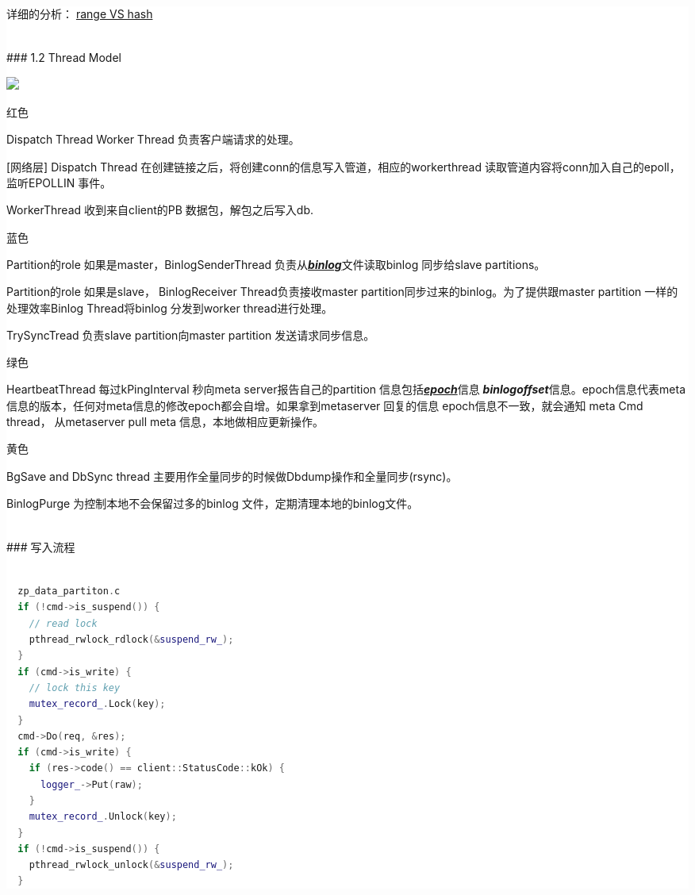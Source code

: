 详细的分析： [range VS hash](https://whoiami.github.io/RANGE_OR_HASH_THIS_IS_A_QUESTION)


<br>
### 1.2 Thread Model

![](https://camo.githubusercontent.com/f1ee5feee9085e52c52c78ab949c738f05f914a2/687474703a2f2f692e696d6775722e636f6d2f39766255506a642e706e67)

红色

Dispatch Thread Worker Thread 负责客户端请求的处理。

[网络层] Dispatch Thread 在创建链接之后，将创建conn的信息写入管道，相应的workerthread 读取管道内容将conn加入自己的epoll，监听EPOLLIN 事件。

WorkerThread 收到来自client的PB 数据包，解包之后写入db.

蓝色

Partition的role 如果是master，BinlogSenderThread 负责从[***binlog***](https://github.com/Qihoo360/pika/wiki/pika-增量同步)文件读取binlog 同步给slave partitions。

Partition的role 如果是slave， BinlogReceiver Thread负责接收master partition同步过来的binlog。为了提供跟master partition 一样的处理效率Binlog Thread将binlog 分发到worker thread进行处理。

TrySyncTread 负责slave partition向master partition 发送请求同步信息。

绿色

HeartbeatThread 每过kPingInterval 秒向meta server报告自己的partition 信息包括[***epoch***](https://en.wikipedia.org/wiki/Epoch_(computing))信息 ***binlogoffset***信息。epoch信息代表meta信息的版本，任何对meta信息的修改epoch都会自增。如果拿到metaserver 回复的信息 epoch信息不一致，就会通知 meta Cmd thread， 从metaserver pull meta 信息，本地做相应更新操作。

黄色

BgSave and DbSync thread 主要用作全量同步的时候做Dbdump操作和全量同步(rsync)。

BinlogPurge 为控制本地不会保留过多的binlog 文件，定期清理本地的binlog文件。





<br>
### 写入流程

```c++
	
  zp_data_partiton.c
  if (!cmd->is_suspend()) {
    // read lock
    pthread_rwlock_rdlock(&suspend_rw_);
  }
  if (cmd->is_write) {
    // lock this key
    mutex_record_.Lock(key);
  }
  cmd->Do(req, &res);
  if (cmd->is_write) {
    if (res->code() == client::StatusCode::kOk) {
      logger_->Put(raw);
    }
    mutex_record_.Unlock(key);
  }
  if (!cmd->is_suspend()) {
    pthread_rwlock_unlock(&suspend_rw_);
  }

```
